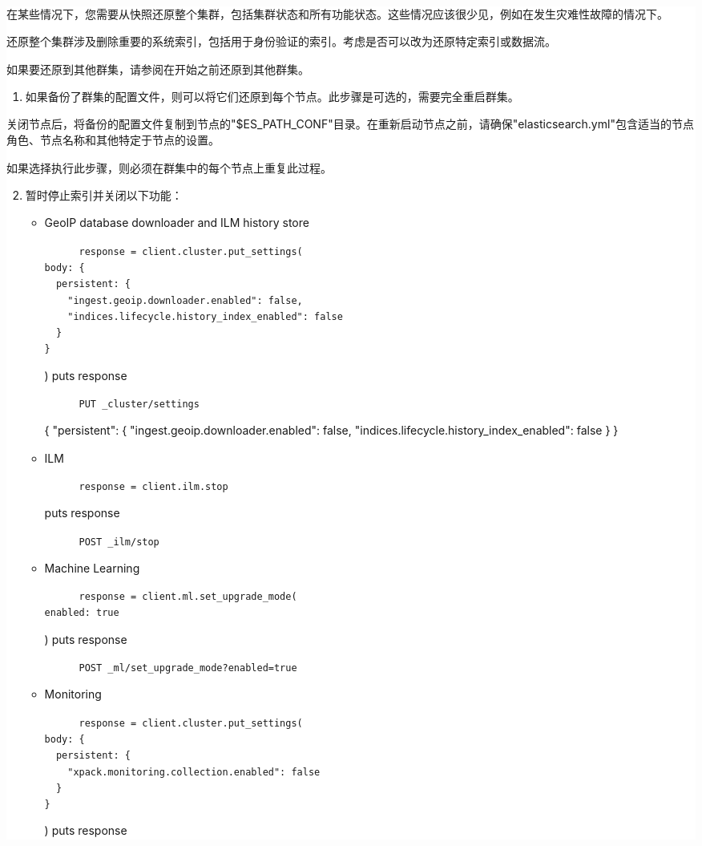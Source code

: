 在某些情况下，您需要从快照还原整个集群，包括集群状态和所有功能状态。这些情况应该很少见，例如在发生灾难性故障的情况下。

还原整个集群涉及删除重要的系统索引，包括用于身份验证的索引。考虑是否可以改为还原特定索引或数据流。

如果要还原到其他群集，请参阅在开始之前还原到其他群集。

1. 如果备份了群集的配置文件，则可以将它们还原到每个节点。此步骤是可选的，需要完全重启群集。

关闭节点后，将备份的配置文件复制到节点的"$ES_PATH_CONF"目录。在重新启动节点之前，请确保"elasticsearch.yml"包含适当的节点角色、节点名称和其他特定于节点的设置。

如果选择执行此步骤，则必须在群集中的每个节点上重复此过程。

2. 暂时停止索引并关闭以下功能：

    * GeoIP database downloader and ILM history store
        
                response = client.cluster.put_settings(
          body: {
            persistent: {
              "ingest.geoip.downloader.enabled": false,
              "indices.lifecycle.history_index_enabled": false
            }
          }
        )
        puts response
        
                PUT _cluster/settings
        {
          "persistent": {
            "ingest.geoip.downloader.enabled": false,
            "indices.lifecycle.history_index_enabled": false
          }
        }

    * ILM
        
                response = client.ilm.stop
        puts response
        
                POST _ilm/stop

    * Machine Learning
        
                response = client.ml.set_upgrade_mode(
          enabled: true
        )
        puts response
        
                POST _ml/set_upgrade_mode?enabled=true

    * Monitoring
        
                response = client.cluster.put_settings(
          body: {
            persistent: {
              "xpack.monitoring.collection.enabled": false
            }
          }
        )
        puts response
        